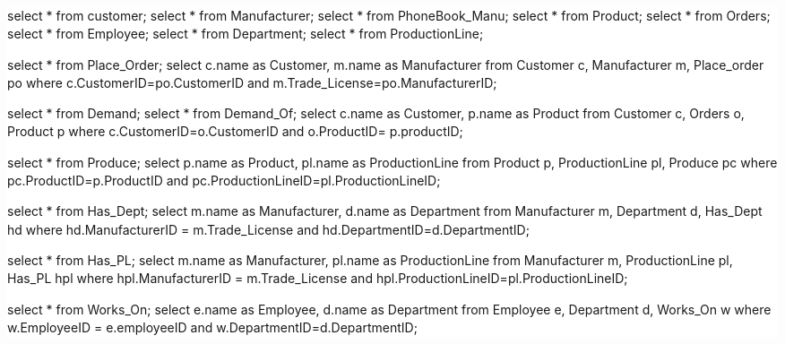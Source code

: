 select * from customer;
select * from Manufacturer;
select * from PhoneBook_Manu;
select * from Product; 
select * from Orders;
select * from Employee;
select * from Department;
select * from ProductionLine;

select * from Place_Order;
select c.name as Customer, m.name as Manufacturer from Customer c, Manufacturer m, Place_order po where c.CustomerID=po.CustomerID and m.Trade_License=po.ManufacturerID;


select * from Demand;
select * from Demand_Of;
select c.name as Customer, p.name as Product from Customer c, Orders o, Product p where c.CustomerID=o.CustomerID and o.ProductID= p.productID;

select * from Produce;
select p.name as Product, pl.name as ProductionLine from Product p, ProductionLine pl, Produce pc where pc.ProductID=p.ProductID and pc.ProductionLineID=pl.ProductionLineID;

select * from Has_Dept;
select m.name as Manufacturer, d.name as Department from Manufacturer m, Department d, Has_Dept hd where hd.ManufacturerID = m.Trade_License and hd.DepartmentID=d.DepartmentID;
 
select * from Has_PL;
select m.name as Manufacturer, pl.name as ProductionLine from Manufacturer m, ProductionLine pl, Has_PL hpl where hpl.ManufacturerID = m.Trade_License and hpl.ProductionLineID=pl.ProductionLineID;

select * from Works_On;
select e.name as Employee, d.name as Department from Employee e, Department d, Works_On w where w.EmployeeID = e.employeeID and w.DepartmentID=d.DepartmentID;

